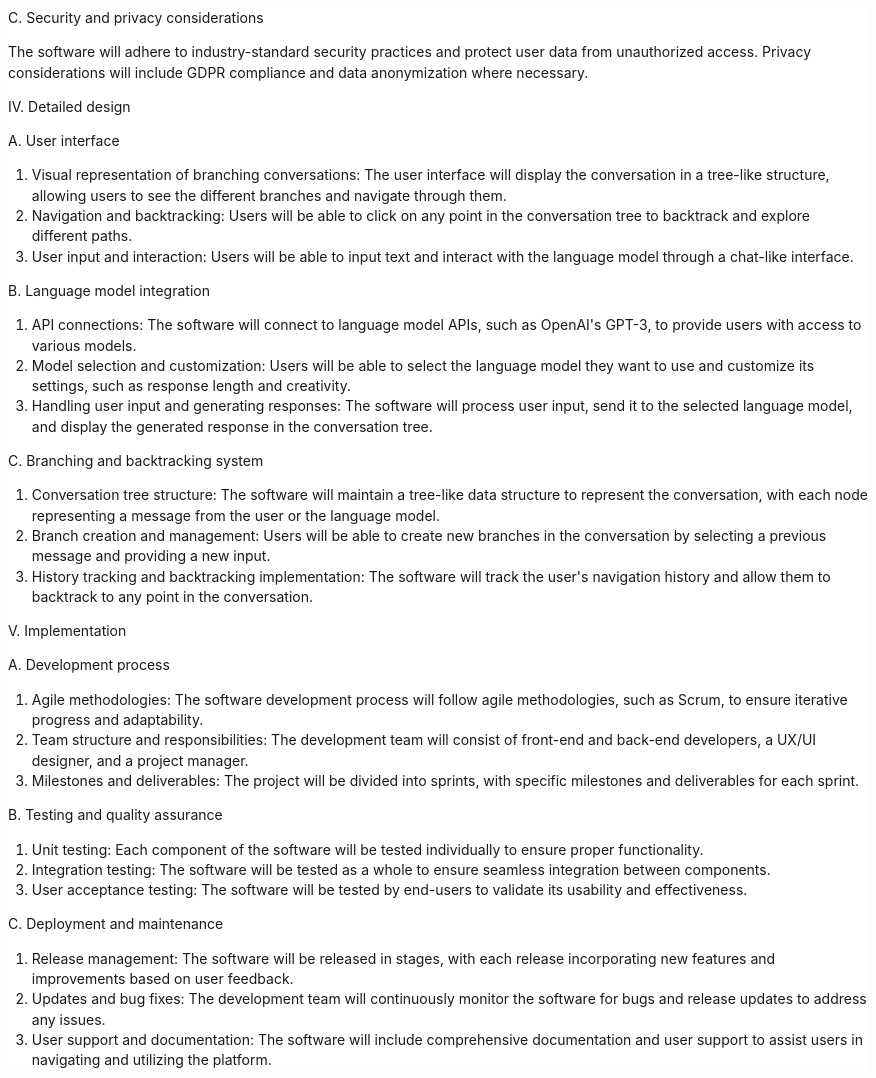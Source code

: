 C. Security and privacy considerations

The software will adhere to industry-standard security practices and protect user data from unauthorized access. Privacy considerations will include GDPR compliance and data anonymization where necessary.

IV. Detailed design

A. User interface

1. Visual representation of branching conversations: The user interface will display the conversation in a tree-like structure, allowing users to see the different branches and navigate through them.
2. Navigation and backtracking: Users will be able to click on any point in the conversation tree to backtrack and explore different paths.
3. User input and interaction: Users will be able to input text and interact with the language model through a chat-like interface.

B. Language model integration

1. API connections: The software will connect to language model APIs, such as OpenAI's GPT-3, to provide users with access to various models.
2. Model selection and customization: Users will be able to select the language model they want to use and customize its settings, such as response length and creativity.
3. Handling user input and generating responses: The software will process user input, send it to the selected language model, and display the generated response in the conversation tree.

C. Branching and backtracking system

1. Conversation tree structure: The software will maintain a tree-like data structure to represent the conversation, with each node representing a message from the user or the language model.
2. Branch creation and management: Users will be able to create new branches in the conversation by selecting a previous message and providing a new input.
3. History tracking and backtracking implementation: The software will track the user's navigation history and allow them to backtrack to any point in the conversation.

V. Implementation

A. Development process

1. Agile methodologies: The software development process will follow agile methodologies, such as Scrum, to ensure iterative progress and adaptability.
2. Team structure and responsibilities: The development team will consist of front-end and back-end developers, a UX/UI designer, and a project manager.
3. Milestones and deliverables: The project will be divided into sprints, with specific milestones and deliverables for each sprint.

B. Testing and quality assurance

1. Unit testing: Each component of the software will be tested individually to ensure proper functionality.
2. Integration testing: The software will be tested as a whole to ensure seamless integration between components.
3. User acceptance testing: The software will be tested by end-users to validate its usability and effectiveness.

C. Deployment and maintenance

1. Release management: The software will be released in stages, with each release incorporating new features and improvements based on user feedback.
2. Updates and bug fixes: The development team will continuously monitor the software for bugs and release updates to address any issues.
3. User support and documentation: The software will include comprehensive documentation and user support to assist users in navigating and utilizing the platform.
